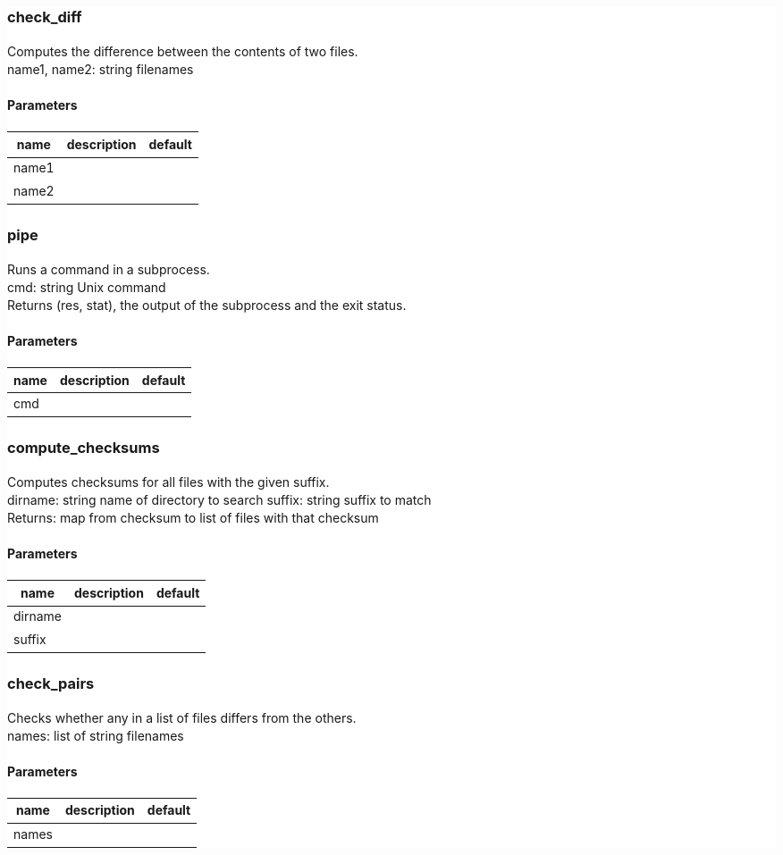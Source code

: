 



### check_diff


Computes the difference between the contents of two files.   
name1, name2: string filenames 
#### Parameters
name | description | default
--- | --- | ---
name1 |  | 
name2 |  | 





### pipe


Runs a command in a subprocess.   
cmd: string Unix command   
Returns (res, stat), the output of the subprocess and the exit status. 
#### Parameters
name | description | default
--- | --- | ---
cmd |  | 





### compute_checksums


Computes checksums for all files with the given suffix.   
dirname: string name of directory to search suffix: string suffix to match   
Returns: map from checksum to list of files with that checksum 
#### Parameters
name | description | default
--- | --- | ---
dirname |  | 
suffix |  | 





### check_pairs


Checks whether any in a list of files differs from the others.   
names: list of string filenames 
#### Parameters
name | description | default
--- | --- | ---
names |  | 
